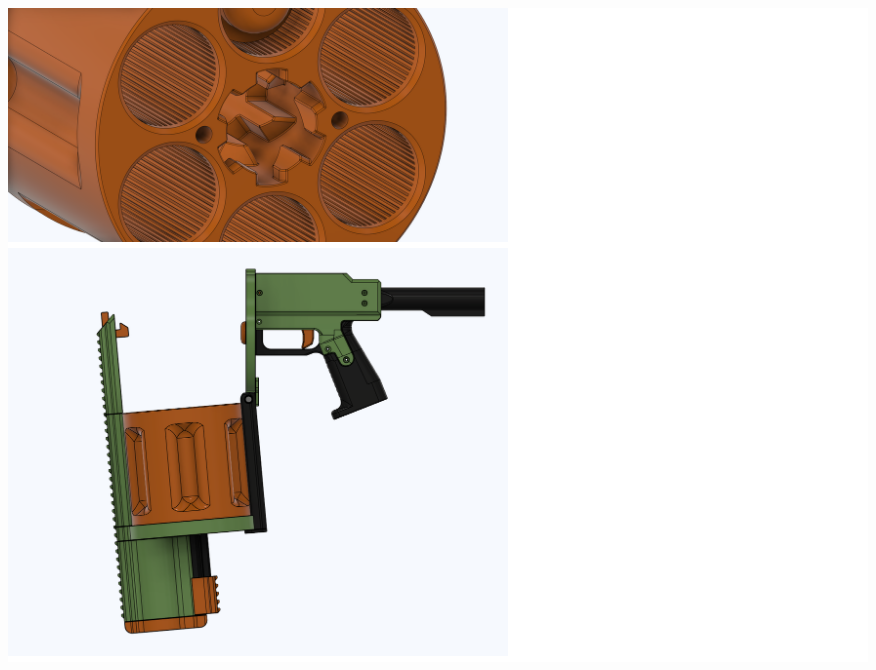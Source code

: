<img src="GHimages/40max%20grenade%20launcher%20v215%207.png" width="500">
<img src="GHimages/40max%20grenade%20launcher%20v215%208.png" width="500">